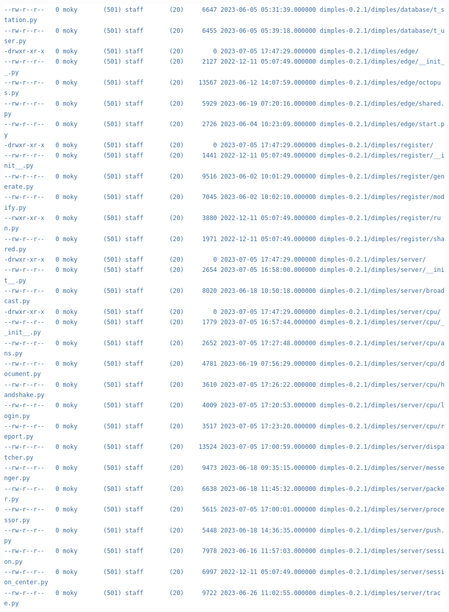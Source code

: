 ```diff
--rw-r--r--   0 moky       (501) staff       (20)     6647 2023-06-05 05:31:39.000000 dimples-0.2.1/dimples/database/t_station.py
--rw-r--r--   0 moky       (501) staff       (20)     6455 2023-06-05 05:39:18.000000 dimples-0.2.1/dimples/database/t_user.py
-drwxr-xr-x   0 moky       (501) staff       (20)        0 2023-07-05 17:47:29.000000 dimples-0.2.1/dimples/edge/
--rw-r--r--   0 moky       (501) staff       (20)     2127 2022-12-11 05:07:49.000000 dimples-0.2.1/dimples/edge/__init__.py
--rw-r--r--   0 moky       (501) staff       (20)    13567 2023-06-12 14:07:59.000000 dimples-0.2.1/dimples/edge/octopus.py
--rw-r--r--   0 moky       (501) staff       (20)     5929 2023-06-19 07:20:16.000000 dimples-0.2.1/dimples/edge/shared.py
--rw-r--r--   0 moky       (501) staff       (20)     2726 2023-06-04 10:23:09.000000 dimples-0.2.1/dimples/edge/start.py
-drwxr-xr-x   0 moky       (501) staff       (20)        0 2023-07-05 17:47:29.000000 dimples-0.2.1/dimples/register/
--rw-r--r--   0 moky       (501) staff       (20)     1441 2022-12-11 05:07:49.000000 dimples-0.2.1/dimples/register/__init__.py
--rw-r--r--   0 moky       (501) staff       (20)     9516 2023-06-02 10:01:29.000000 dimples-0.2.1/dimples/register/generate.py
--rw-r--r--   0 moky       (501) staff       (20)     7045 2023-06-02 10:02:10.000000 dimples-0.2.1/dimples/register/modify.py
--rwxr-xr-x   0 moky       (501) staff       (20)     3880 2022-12-11 05:07:49.000000 dimples-0.2.1/dimples/register/run.py
--rw-r--r--   0 moky       (501) staff       (20)     1971 2022-12-11 05:07:49.000000 dimples-0.2.1/dimples/register/shared.py
-drwxr-xr-x   0 moky       (501) staff       (20)        0 2023-07-05 17:47:29.000000 dimples-0.2.1/dimples/server/
--rw-r--r--   0 moky       (501) staff       (20)     2654 2023-07-05 16:58:00.000000 dimples-0.2.1/dimples/server/__init__.py
--rw-r--r--   0 moky       (501) staff       (20)     8020 2023-06-18 10:50:18.000000 dimples-0.2.1/dimples/server/broadcast.py
-drwxr-xr-x   0 moky       (501) staff       (20)        0 2023-07-05 17:47:29.000000 dimples-0.2.1/dimples/server/cpu/
--rw-r--r--   0 moky       (501) staff       (20)     1779 2023-07-05 16:57:44.000000 dimples-0.2.1/dimples/server/cpu/__init__.py
--rw-r--r--   0 moky       (501) staff       (20)     2652 2023-07-05 17:27:48.000000 dimples-0.2.1/dimples/server/cpu/ans.py
--rw-r--r--   0 moky       (501) staff       (20)     4781 2023-06-19 07:56:29.000000 dimples-0.2.1/dimples/server/cpu/document.py
--rw-r--r--   0 moky       (501) staff       (20)     3610 2023-07-05 17:26:22.000000 dimples-0.2.1/dimples/server/cpu/handshake.py
--rw-r--r--   0 moky       (501) staff       (20)     4009 2023-07-05 17:20:53.000000 dimples-0.2.1/dimples/server/cpu/login.py
--rw-r--r--   0 moky       (501) staff       (20)     3517 2023-07-05 17:23:20.000000 dimples-0.2.1/dimples/server/cpu/report.py
--rw-r--r--   0 moky       (501) staff       (20)    13524 2023-07-05 17:00:59.000000 dimples-0.2.1/dimples/server/dispatcher.py
--rw-r--r--   0 moky       (501) staff       (20)     9473 2023-06-18 09:35:15.000000 dimples-0.2.1/dimples/server/messenger.py
--rw-r--r--   0 moky       (501) staff       (20)     6638 2023-06-18 11:45:32.000000 dimples-0.2.1/dimples/server/packer.py
--rw-r--r--   0 moky       (501) staff       (20)     5615 2023-07-05 17:00:01.000000 dimples-0.2.1/dimples/server/processor.py
--rw-r--r--   0 moky       (501) staff       (20)     5448 2023-06-18 14:36:35.000000 dimples-0.2.1/dimples/server/push.py
--rw-r--r--   0 moky       (501) staff       (20)     7978 2023-06-16 11:57:03.000000 dimples-0.2.1/dimples/server/session.py
--rw-r--r--   0 moky       (501) staff       (20)     6997 2022-12-11 05:07:49.000000 dimples-0.2.1/dimples/server/session_center.py
--rw-r--r--   0 moky       (501) staff       (20)     9722 2023-06-26 11:02:55.000000 dimples-0.2.1/dimples/server/trace.py
```